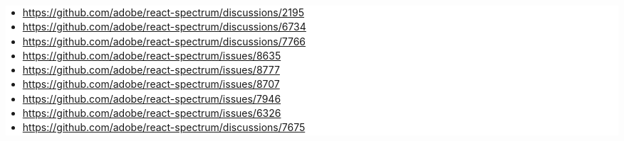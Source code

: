 * https://github.com/adobe/react-spectrum/discussions/2195
* https://github.com/adobe/react-spectrum/discussions/6734
* https://github.com/adobe/react-spectrum/discussions/7766
* https://github.com/adobe/react-spectrum/issues/8635
* https://github.com/adobe/react-spectrum/issues/8777
* https://github.com/adobe/react-spectrum/issues/8707
* https://github.com/adobe/react-spectrum/issues/7946
* https://github.com/adobe/react-spectrum/issues/6326
* https://github.com/adobe/react-spectrum/discussions/7675
